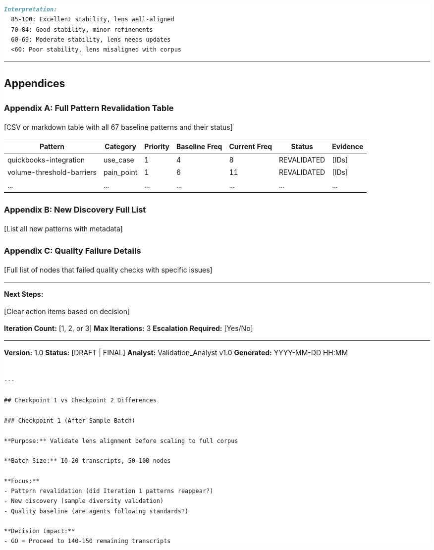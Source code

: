 ```markdown
Interpretation:
  85-100: Excellent stability, lens well-aligned
  70-84: Good stability, minor refinements
  60-69: Moderate stability, lens needs updates
  <60: Poor stability, lens misaligned with corpus
```

---

## Appendices

### Appendix A: Full Pattern Revalidation Table

[CSV or markdown table with all 67 baseline patterns and their status]

| Pattern | Category | Priority | Baseline Freq | Current Freq | Status | Evidence |
|---------|----------|----------|---------------|--------------|--------|----------|
| quickbooks-integration | use_case | 1 | 4 | 8 | REVALIDATED | [IDs] |
| volume-threshold-barriers | pain_point | 1 | 6 | 11 | REVALIDATED | [IDs] |
| ... | ... | ... | ... | ... | ... | ... |

### Appendix B: New Discovery Full List

[List all new patterns with metadata]

### Appendix C: Quality Failure Details

[Full list of nodes that failed quality checks with specific issues]

---

**Next Steps:**

[Clear action items based on decision]

**Iteration Count:** [1, 2, or 3]
**Max Iterations:** 3
**Escalation Required:** [Yes/No]

---

**Version:** 1.0
**Status:** [DRAFT | FINAL]
**Analyst:** Validation_Analyst v1.0
**Generated:** YYYY-MM-DD HH:MM
```

---

## Checkpoint 1 vs Checkpoint 2 Differences

### Checkpoint 1 (After Sample Batch)

**Purpose:** Validate lens alignment before scaling to full corpus

**Batch Size:** 10-20 transcripts, 50-100 nodes

**Focus:**
- Pattern revalidation (did Iteration 1 patterns reappear?)
- New discovery (sample diversity validation)
- Quality baseline (are agents following standards?)

**Decision Impact:**
- GO = Proceed to 140-150 remaining transcripts
```